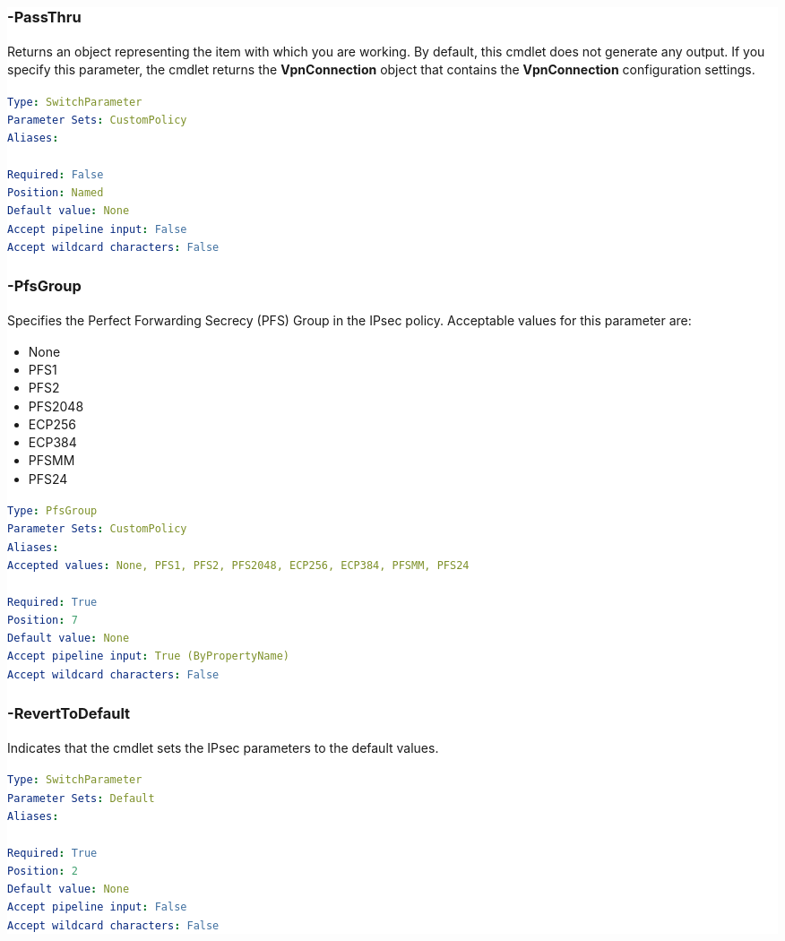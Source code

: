 ### -PassThru
Returns an object representing the item with which you are working.
By default, this cmdlet does not generate any output.
If you specify this parameter, the cmdlet returns the **VpnConnection** object that contains the **VpnConnection** configuration settings.

```yaml
Type: SwitchParameter
Parameter Sets: CustomPolicy
Aliases: 

Required: False
Position: Named
Default value: None
Accept pipeline input: False
Accept wildcard characters: False
```

### -PfsGroup
Specifies the Perfect Forwarding Secrecy (PFS) Group in the IPsec policy.
Acceptable values for this parameter are: 

- None
- PFS1
- PFS2
- PFS2048
- ECP256
- ECP384
- PFSMM
- PFS24

```yaml
Type: PfsGroup
Parameter Sets: CustomPolicy
Aliases: 
Accepted values: None, PFS1, PFS2, PFS2048, ECP256, ECP384, PFSMM, PFS24

Required: True
Position: 7
Default value: None
Accept pipeline input: True (ByPropertyName)
Accept wildcard characters: False
```

### -RevertToDefault
Indicates that the cmdlet sets the IPsec parameters to the default values.

```yaml
Type: SwitchParameter
Parameter Sets: Default
Aliases: 

Required: True
Position: 2
Default value: None
Accept pipeline input: False
Accept wildcard characters: False
```
